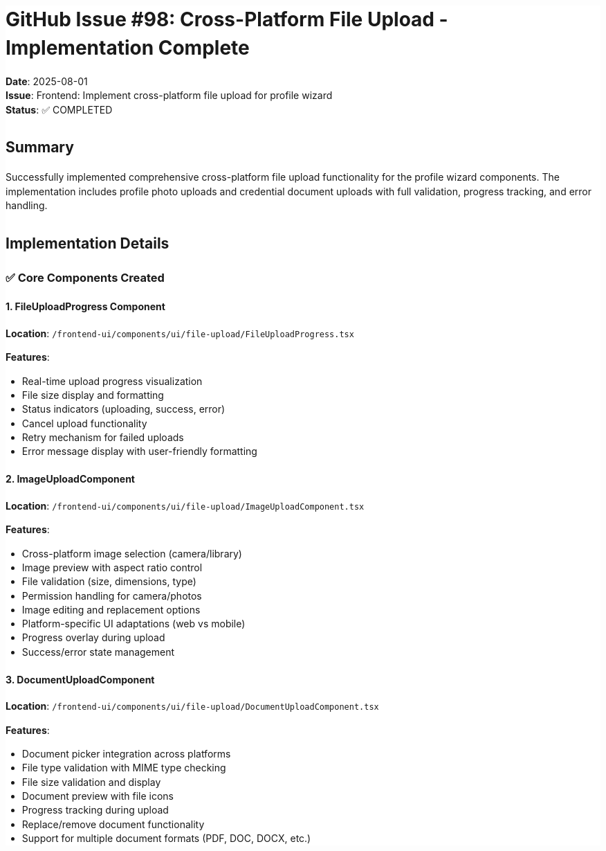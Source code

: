 # GitHub Issue #98: Cross-Platform File Upload - Implementation Complete

**Date**: 2025-08-01  
**Issue**: Frontend: Implement cross-platform file upload for profile wizard  
**Status**: ✅ COMPLETED

## Summary

Successfully implemented comprehensive cross-platform file upload functionality for the profile wizard components. The implementation includes profile photo uploads and credential document uploads with full validation, progress tracking, and error handling.

## Implementation Details

### ✅ Core Components Created

#### 1. FileUploadProgress Component
**Location**: `/frontend-ui/components/ui/file-upload/FileUploadProgress.tsx`

**Features**:
- Real-time upload progress visualization
- File size display and formatting
- Status indicators (uploading, success, error)
- Cancel upload functionality
- Retry mechanism for failed uploads
- Error message display with user-friendly formatting

#### 2. ImageUploadComponent 
**Location**: `/frontend-ui/components/ui/file-upload/ImageUploadComponent.tsx`

**Features**:
- Cross-platform image selection (camera/library)
- Image preview with aspect ratio control
- File validation (size, dimensions, type)
- Permission handling for camera/photos
- Image editing and replacement options  
- Platform-specific UI adaptations (web vs mobile)
- Progress overlay during upload
- Success/error state management

#### 3. DocumentUploadComponent
**Location**: `/frontend-ui/components/ui/file-upload/DocumentUploadComponent.tsx`

**Features**:
- Document picker integration across platforms
- File type validation with MIME type checking
- File size validation and display
- Document preview with file icons
- Progress tracking during upload
- Replace/remove document functionality
- Support for multiple document formats (PDF, DOC, DOCX, etc.)
